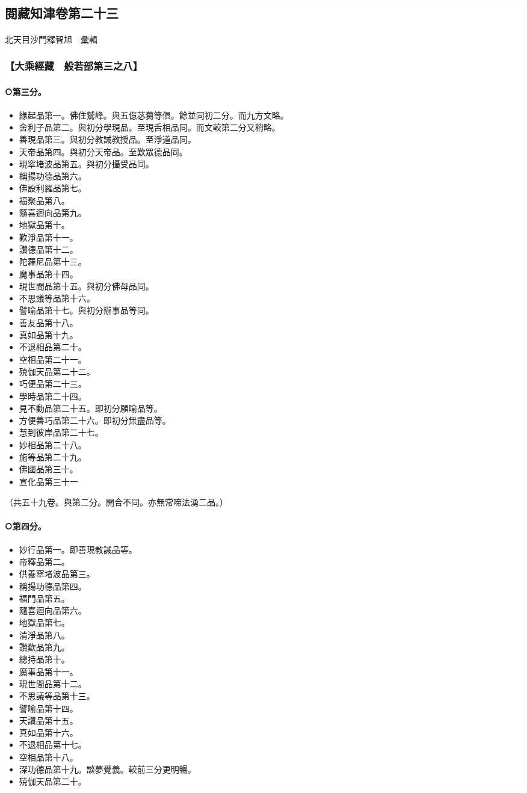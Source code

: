 ## 閱藏知津卷第二十三

 北天目沙門釋智旭　彙輯

### 【大乘經藏　般若部第三之八】

#### ○第三分。　

- 緣起品第一。佛住鷲峰。與五億苾蒭等俱。餘並同初二分。而九方文略。　
- 舍利子品第二。與初分學現品。至現舌相品同。而文較第二分又稍略。　
- 善現品第三。與初分教誡教授品。至淨道品同。　
- 天帝品第四。與初分天帝品。至歎眾德品同。　
- 現窣堵波品第五。與初分攝受品同。
- 稱揚功德品第六。
- 佛設利羅品第七。
- 福聚品第八。
- 隨喜迴向品第九。
- 地獄品第十。
- 歎淨品第十一。
- 讚德品第十二。
- 陀羅尼品第十三。
- 魔事品第十四。
- 現世間品第十五。與初分佛母品同。
- 不思議等品第十六。
- 譬喻品第十七。與初分辦事品等同。
- 善友品第十八。
- 真如品第十九。
- 不退相品第二十。
- 空相品第二十一。
- 殑伽天品第二十二。
- 巧便品第二十三。
- 學時品第二十四。
- 見不動品第二十五。即初分願喻品等。　
- 方便善巧品第二十六。即初分無盡品等。　
- 慧到彼岸品第二十七。
- 妙相品第二十八。
- 施等品第二十九。
- 佛國品第三十。
- 宣化品第三十一

（共五十九卷。與第二分。開合不同。亦無常啼法湧二品。）

#### ○第四分。

- 妙行品第一。即善現教誡品等。
- 帝釋品第二。
- 供養窣堵波品第三。
- 稱揚功德品第四。
- 福門品第五。
- 隨喜迴向品第六。
- 地獄品第七。
- 清淨品第八。
- 讚歎品第九。
- 總持品第十。
- 魔事品第十一。
- 現世間品第十二。
- 不思議等品第十三。
- 譬喻品第十四。
- 天讚品第十五。
- 真如品第十六。
- 不退相品第十七。
- 空相品第十八。
- 深功德品第十九。談夢覺義。較前三分更明暢。
- 殑伽天品第二十。
